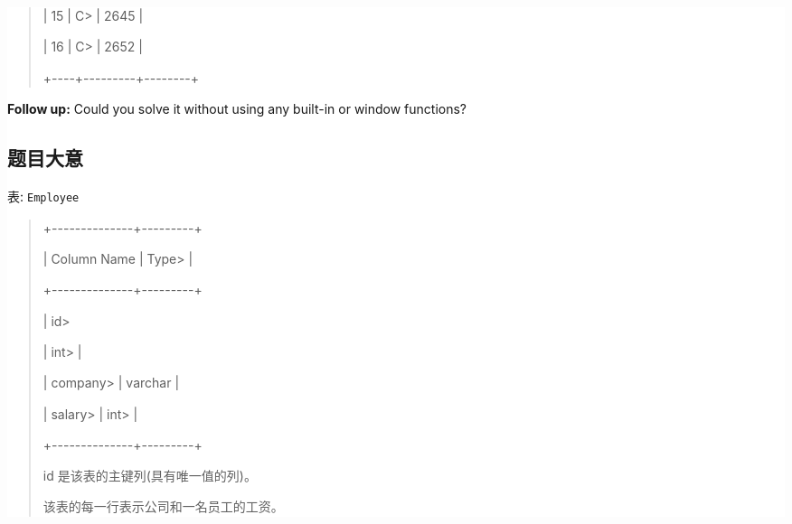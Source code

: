 > 
> | 15 | C> 
>    | 2645   | 
> 
> | 16 | C> 
>    | 2652   |
> 
> +----+---------+--------+
> 
> 



**Follow up:** Could you solve it without using any built-in or window
functions?


## 题目大意

表: `Employee`

> 
> 
> 
> 
> 
> +--------------+---------+
> 
> | Column Name  | Type> 
> |
> 
> +--------------+---------+
> 
> | id> 
> > 
>    | int> 
>  |
> 
> | company> 
>   | varchar |
> 
> | salary> 
>    | int> 
>  |
> 
> +--------------+---------+
> 
> id 是该表的主键列(具有唯一值的列)。
> 
> 该表的每一行表示公司和一名员工的工资。
> 
> 

